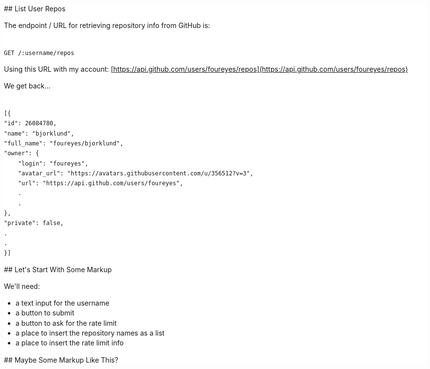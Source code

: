 </code></pre>

</section>

<section markdown="block">
## List User Repos

The endpoint / URL for retrieving repository info from GitHub is:

<pre><code data-trim contenteditable>
GET /:username/repos
</code></pre>

Using this URL with my account: [https://api.github.com/users/foureyes/repos](https://api.github.com/users/foureyes/repos)

We get back...

<pre><code data-trim contenteditable>
[{
"id": 26084780,
"name": "bjorklund",
"full_name": "foureyes/bjorklund",
"owner": { 
	"login": "foureyes",
	"avatar_url": "https://avatars.githubusercontent.com/u/356512?v=3",
	"url": "https://api.github.com/users/foureyes",
	.
	.
},
"private": false,
.
.
}]
</code></pre>
</section>




<section markdown="block">
## Let's Start With Some Markup

We'll need:

* a text input for the username
* a button to submit
* a button to ask for the rate limit
* a place to insert the repository names as a list
* a place to insert the rate limit info

</section>

<section markdown="block">
## Maybe Some Markup Like This?

